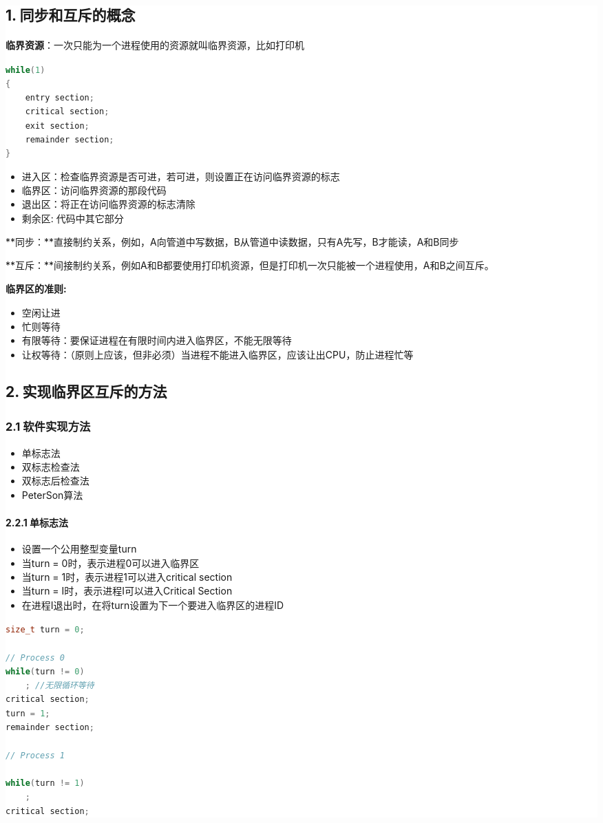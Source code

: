 ## 1. 同步和互斥的概念

**临界资源**：一次只能为一个进程使用的资源就叫临界资源，比如打印机



```cpp
while(1)
{
    entry section;
    critical section;
    exit section;
    remainder section;
}
```

- 进入区：检查临界资源是否可进，若可进，则设置正在访问临界资源的标志
- 临界区：访问临界资源的那段代码
- 退出区：将正在访问临界资源的标志清除
- 剩余区: 代码中其它部分



**同步：**直接制约关系，例如，A向管道中写数据，B从管道中读数据，只有A先写，B才能读，A和B同步

**互斥：**间接制约关系，例如A和B都要使用打印机资源，但是打印机一次只能被一个进程使用，A和B之间互斥。



**临界区的准则:**

- 空闲让进
- 忙则等待
- 有限等待：要保证进程在有限时间内进入临界区，不能无限等待
- 让权等待：（原则上应该，但非必须）当进程不能进入临界区，应该让出CPU，防止进程忙等

## 2. 实现临界区互斥的方法

### 2.1 软件实现方法

- 单标志法
- 双标志检查法
- 双标志后检查法
- PeterSon算法

#### 2.2.1 单标志法

- 设置一个公用整型变量turn
- 当turn = 0时，表示进程0可以进入临界区
- 当turn = 1时，表示进程1可以进入critical section
- 当turn = I时，表示进程I可以进入Critical Section
- 在进程I退出时，在将turn设置为下一个要进入临界区的进程ID



```cpp
size_t turn = 0;

// Process 0
while(turn != 0)
    ; //无限循环等待
critical section;
turn = 1;
remainder section;

// Process 1

while(turn != 1)
    ;
critical section;
```